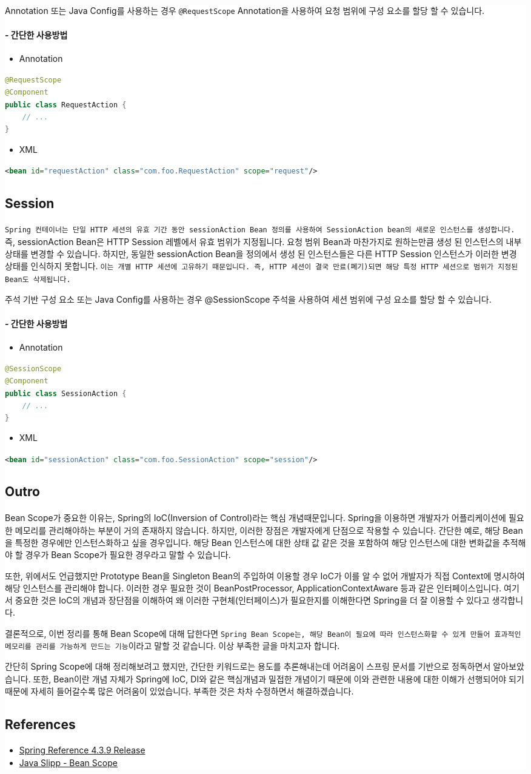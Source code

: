 Annotation 또는 Java Config를 사용하는 경우 `@RequestScope` Annotation을 사용하여 요청 범위에 구성 요소를 할당 할 수 있습니다.

#### - 간단한 사용방법
- Annotation
```java
@RequestScope
@Component
public class RequestAction {
    // ...
}
```

- XML
```xml
<bean id="requestAction" class="com.foo.RequestAction" scope="request"/>
```

## Session
`Spring 컨테이너는 단일 HTTP 세션의 유효 기간 동안 sessionAction Bean 정의를 사용하여 SessionAction bean의 새로운 인스턴스를 생성합니다.` 즉, sessionAction Bean은 HTTP Session 레벨에서 유효 범위가 지정됩니다. 요청 범위 Bean과 마찬가지로 원하는만큼 생성 된 인스턴스의 내부 상태를 변경할 수 있습니다. 하지만, 동일한 sessionAction Bean을 정의에서 생성 된 인스턴스들은 다른 HTTP Session 인스턴스가 이러한 변경 상태를 인식하지 못합니다. `이는 개별 HTTP 세션에 고유하기 때문입니다. 즉, HTTP 세션이 결국 만료(폐기)되면 해당 특정 HTTP 세션으로 범위가 지정된 Bean도 삭제됩니다.`

주석 기반 구성 요소 또는 Java Config를 사용하는 경우 @SessionScope 주석을 사용하여 세션 범위에 구성 요소를 할당 할 수 있습니다.

#### - 간단한 사용방법
- Annotation
```java
@SessionScope
@Component
public class SessionAction {
    // ...
}
```

- XML
```xml
<bean id="sessionAction" class="com.foo.SessionAction" scope="session"/>
```

## Outro
Bean Scope가 중요한 이유는, Spring의 IoC(Inversion of Control)라는 핵심 개념때문입니다. Spring을 이용하면 개발자가 어플리케이션에 필요한 메모리를 관리해야하는 부분이 거의 존재하지 않습니다. 하지만, 이러한 장점은 개발자에게 단점으로 작용할 수 있습니다. 간단한 예로, 해당 Bean을 특정한 경우에만 인스턴스화하고 싶을 경우입니다. 해당 Bean 인스턴스에 대한 상태 값 같은 것을 포함하여 해당 인스턴스에 대한 변화값을 추적해야 할 경우가 Bean Scope가 필요한 경우라고 말할 수 있습니다.

또한, 위에서도 언급했지만 Prototype Bean을 Singleton Bean의 주입하여 이용할 경우 IoC가 이를 알 수 없어 개발자가 직접 Context에 명시하여 해당 인스턴스를 관리해야 합니다. 이러한 경우 필요한 것이 BeanPostProcessor, ApplicationContextAware 등과 같은 인터페이스입니다. 여기서 중요한 것은 IoC의 개념과 장단점을 이해하여 왜 이러한 구현체(인터페이스)가 필요한지를 이해한다면 Spring을 더 잘 이용할 수 있다고 생각합니다.

결론적으로, 이번 정리를 통해 Bean Scope에 대해 답한다면 `Spring Bean Scope는, 해당 Bean이 필요에 따라 인스턴스화할 수 있게 만들어 효과적인 메모리를 관리를 가능하게 만드는 기능`이라고 말할 것 같습니다. 이상 부족한 글을 마치고자 합니다.

간단히 Spring Scope에 대해 정리해보려고 했지만, 간단한 키워드로는 용도를 추론해내는데 어려움이 스프링 문서를 기반으로 정독하면서 알아보았습니다. 또한, Bean이란 개념 자체가 Spring에 IoC, DI와 같은 핵심개념과 밀접한 개념이기 때문에 이와 관련한 내용에 대한 이해가 선행되어야 되기때문에 자세히 들어갈수록 많은 어려움이 있었습니다. 부족한 것은 차차 수정하면서 해결하겠습니다.

## References
- [Spring Reference 4.3.9 Release](https://docs.spring.io/spring/docs/4.3.9.RELEASE/spring-framework-reference/html/beans.html#beans-factory-scopes)
- [Java Slipp - Bean Scope](https://www.slipp.net/wiki/pages/viewpage.action?pageId=25528177)
